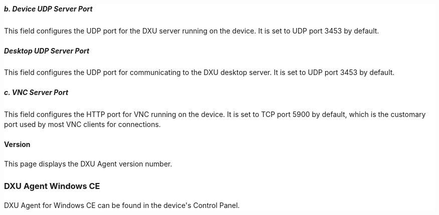 ##### b. Device UDP Server Port

This field configures the UDP port for the DXU server running on the
device. It is set to UDP port 3453 by default.

##### Desktop UDP Server Port

This field configures the UDP port for communicating to the DXU desktop
server. It is set to UDP port 3453 by default.

##### c. VNC Server Port

This field configures the HTTP port for VNC running on the device. It is
set to TCP port 5900 by default, which is the customary port used by
most VNC clients for connections.

#### Version

This page displays the DXU Agent version number.

### DXU Agent Windows CE

DXU Agent for Windows CE can be found in the device's Control Panel.
